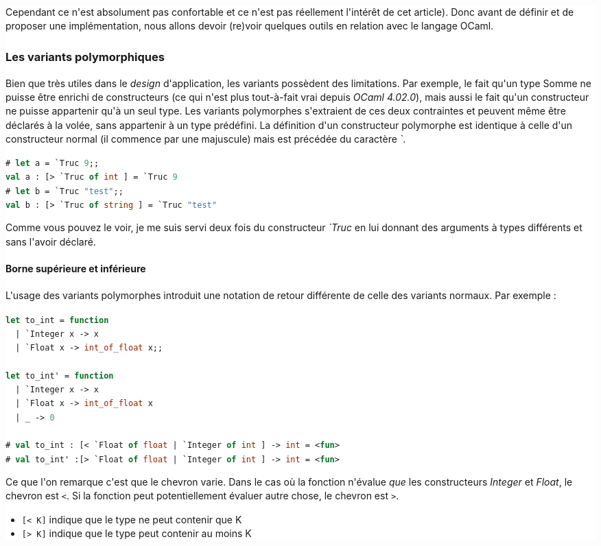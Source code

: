 Cependant ce n'est absolument pas confortable et ce n'est pas réellement
l'intérêt de cet article).
Donc avant de définir et de proposer une implémentation, nous allons
devoir (re)voir quelques outils en relation avec le langage OCaml.

### Les variants polymorphiques
Bien que très utiles dans le *design* d'application, les variants
possèdent des limitations. Par exemple, le fait qu'un type Somme ne
puisse être enrichi de constructeurs (ce qui n'est plus tout-à-fait
vrai depuis *OCaml 4.02.0*), mais aussi le fait qu'un constructeur ne
puisse appartenir qu'à un seul type.
Les variants polymorphes s'extraient de ces deux contraintes et peuvent
même être déclarés à la volée, sans appartenir à un type prédéfini. La
définition d'un constructeur polymorphe est identique à celle d'un
constructeur normal (il commence par une majuscule) mais est précédée
du caractère *`*.

```ocaml
# let a = `Truc 9;;
val a : [> `Truc of int ] = `Truc 9
# let b = `Truc "test";;
val b : [> `Truc of string ] = `Truc "test"
```

Comme vous pouvez le voir, je me suis servi deux fois du constructeur
*`Truc* en lui donnant des arguments à types différents et sans l'avoir
déclaré.

#### Borne supérieure et inférieure
L'usage des variants polymorphes introduit une notation de retour
différente de celle des variants normaux. Par exemple :

```ocaml
let to_int = function 
  | `Integer x -> x 
  | `Float x -> int_of_float x;;

let to_int' = function 
  | `Integer x -> x 
  | `Float x -> int_of_float x
  | _ -> 0

# val to_int : [< `Float of float | `Integer of int ] -> int = <fun>
# val to_int' :[> `Float of float | `Integer of int ] -> int = <fun>
```

Ce que l'on remarque c'est que le chevron varie. Dans le cas où la
fonction n'évalue *que* les constructeurs *Integer* et *Float*, le
chevron est `<`. Si la fonction peut potentiellement évaluer autre
chose, le chevron est `>`.

*  `[< K]` indique que le type ne peut contenir que K
*  `[> K]` indique que le type peut contenir au moins K
